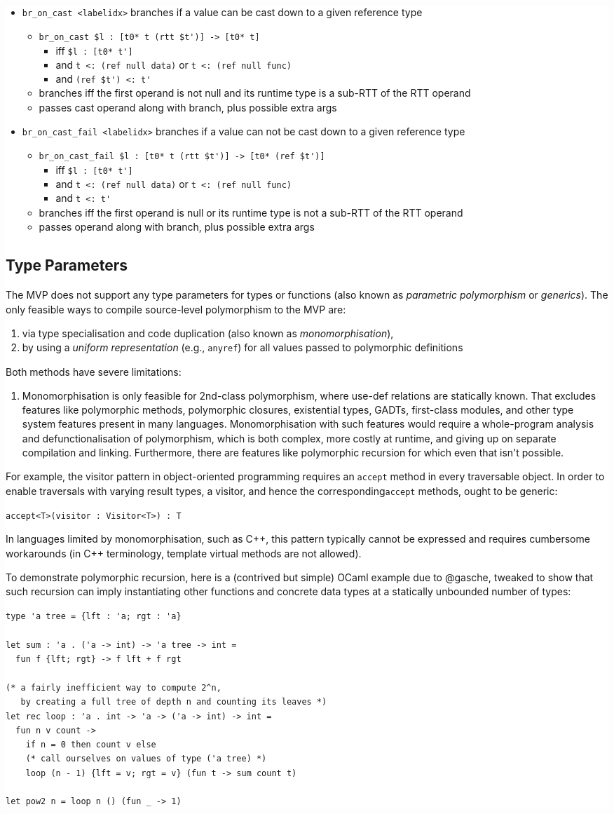 * `br_on_cast <labelidx>` branches if a value can be cast down to a given reference type
  - `br_on_cast $l : [t0* t (rtt $t')] -> [t0* t]`
    - iff `$l : [t0* t']`
    - and `t <: (ref null data)` or `t <: (ref null func)`
    - and `(ref $t') <: t'`
  - branches iff the first operand is not null and its runtime type is a sub-RTT of the RTT operand
  - passes cast operand along with branch, plus possible extra args
 
* `br_on_cast_fail <labelidx>` branches if a value can not be cast down to a given reference type
  - `br_on_cast_fail $l : [t0* t (rtt $t')] -> [t0* (ref $t')]`
    - iff `$l : [t0* t']`
    - and `t <: (ref null data)` or `t <: (ref null func)`
    - and `t <: t'`
  - branches iff the first operand is null or its runtime type is not a sub-RTT of the RTT operand
  - passes operand along with branch, plus possible extra args


## Type Parameters

The MVP does not support any type parameters for types or functions (also known as _parametric polymorphism_ or _generics_).
The only feasible ways to compile source-level polymorphism to the MVP are:

1. via type specialisation and code duplication (also known as _monomorphisation_),
2. by using a _uniform representation_ (e.g., `anyref`) for all values passed to polymorphic definitions

Both methods have severe limitations:

1. Monomorphisation is only feasible for 2nd-class polymorphism, where use-def relations are statically known. That excludes features like polymorphic methods, polymorphic closures, existential types, GADTs, first-class modules, and other type system features present in many languages. Monomorphisation with such features would require a whole-program analysis and defunctionalisation of polymorphism, which is both complex, more costly at runtime, and giving up on separate compilation and linking. Furthermore, there are features like polymorphic recursion for which even that isn't possible.

  For example, the visitor pattern in object-oriented programming requires an `accept` method in every traversable object. In order to enable traversals with varying result types, a visitor, and hence the corresponding`accept` methods, ought to be generic:
  ```
  accept<T>(visitor : Visitor<T>) : T
  ```
  In languages limited by monomorphisation, such as C++, this pattern typically cannot be expressed and requires cumbersome workarounds (in C++ terminology, template virtual methods are not allowed).

  To demonstrate polymorphic recursion, here is a (contrived but simple) OCaml example due to @gasche, tweaked to show that such recursion can imply instantiating other functions and concrete data types at a statically unbounded number of types:
  ```
  type 'a tree = {lft : 'a; rgt : 'a}

  let sum : 'a . ('a -> int) -> 'a tree -> int =
    fun f {lft; rgt} -> f lft + f rgt

  (* a fairly inefficient way to compute 2^n,
     by creating a full tree of depth n and counting its leaves *)
  let rec loop : 'a . int -> 'a -> ('a -> int) -> int =
    fun n v count ->
      if n = 0 then count v else
      (* call ourselves on values of type ('a tree) *)
      loop (n - 1) {lft = v; rgt = v} (fun t -> sum count t)

  let pow2 n = loop n () (fun _ -> 1)
  ```